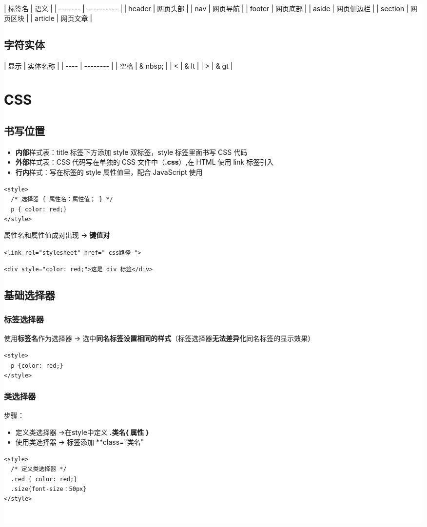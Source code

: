 <p>| 标签名  | 语义       |
| ------- | ---------- |
| header  | 网页头部   |
| nav     | 网页导航   |
| footer  | 网页底部   |
| aside   | 网页侧边栏 |
| section | 网页区块   |
| article | 网页文章   |</p>
<h2>字符实体</h2>
<p>| 显示 | 实体名称 |
| ---- | -------- |
| 空格 | &amp; nbsp;  |
| &lt;    | &amp; lt     |
| &gt;    | &amp; gt     |</p>
<h1>CSS</h1>
<h2>书写位置</h2>
<ul>
<li><strong>内部</strong>样式表：title 标签下方添加 style 双标签，style 标签里面书写 CSS 代码</li>
<li><strong>外部</strong>样式表：CSS 代码写在单独的 CSS 文件中（<strong>.css</strong>）,在 HTML 使用 link 标签引入</li>
<li><strong>行内</strong>样式：写在标签的 style 属性值里，配合 JavaScript 使用</li>
</ul>
<pre><code>&lt;style&gt;
  /* 选择器 { 属性名：属性值； } */
  p { color: red;}
&lt;/style&gt;
</code></pre>
<p>属性名和属性值成对出现 → <strong>键值对</strong></p>
<pre><code>&lt;link rel=&#34;stylesheet&#34; href=&#34; css路径 &#34;&gt;
</code></pre>
<pre><code>&lt;div style=&#34;color: red;&#34;&gt;这是 div 标签&lt;/div&gt;
</code></pre>
<h2>基础选择器</h2>
<h3>标签选择器</h3>
<p>使用<strong>标签名</strong>作为选择器 → 选中<strong>同名标签设置相同的样式</strong>（标签选择器<strong>无法差异化</strong>同名标签的显示效果）</p>
<pre><code>&lt;style&gt;
  p {color: red;}
&lt;/style&gt;
</code></pre>
<h3>类选择器</h3>
<p>步骤：</p>
<ul>
<li>定义类选择器 →在style中定义 <strong>.类名{  属性  }</strong></li>
<li>使用类选择器 → 标签添加 **class=&#34;类名&#34;</li>
</ul>
<pre><code>&lt;style&gt;
  /* 定义类选择器 */
  .red { color: red;}
  .size{font-size：50px}  
&lt;/style&gt;
